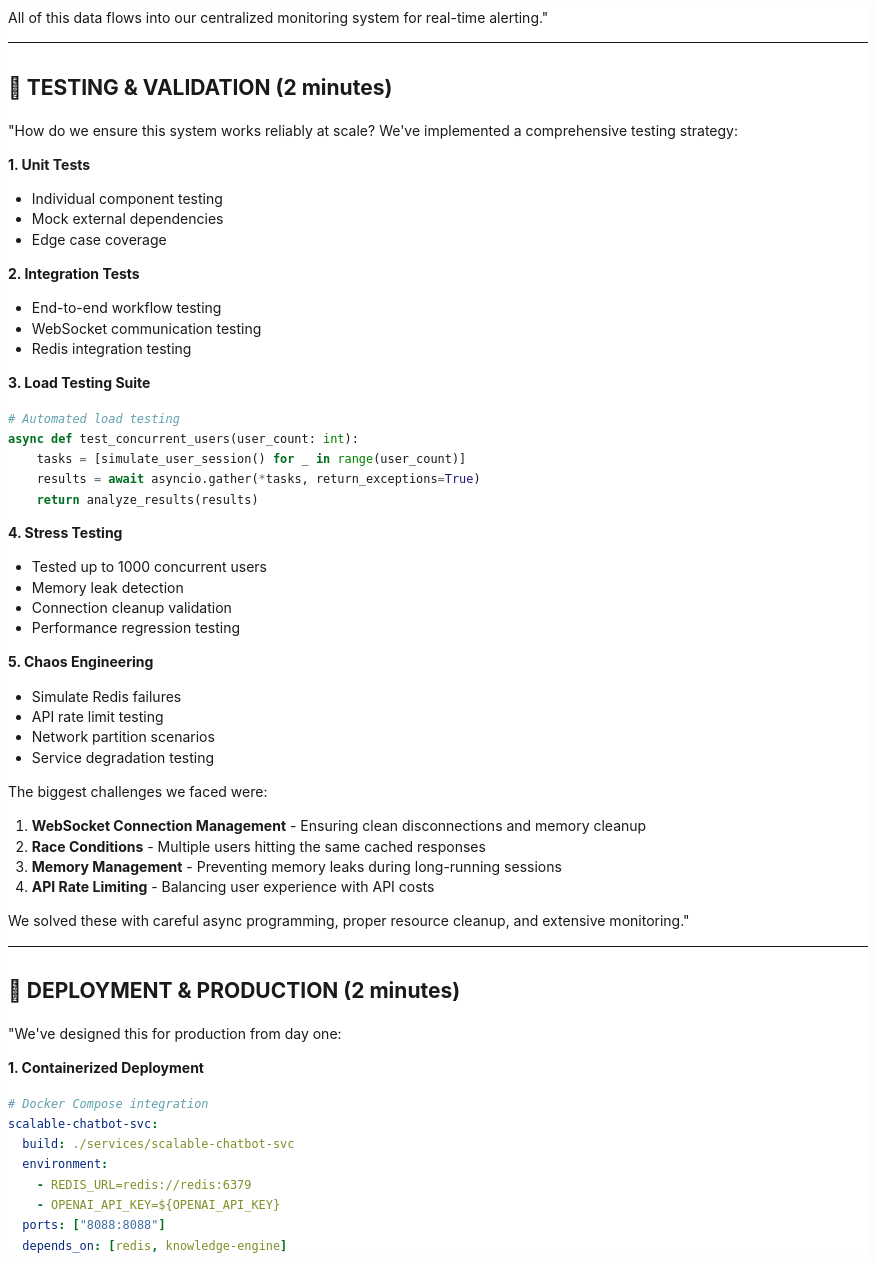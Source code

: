 All of this data flows into our centralized monitoring system for real-time alerting."

---

## 🧪 **TESTING & VALIDATION** (2 minutes)

"How do we ensure this system works reliably at scale? We've implemented a comprehensive testing strategy:

**1. Unit Tests**
- Individual component testing
- Mock external dependencies
- Edge case coverage

**2. Integration Tests**
- End-to-end workflow testing
- WebSocket communication testing
- Redis integration testing

**3. Load Testing Suite**
```python
# Automated load testing
async def test_concurrent_users(user_count: int):
    tasks = [simulate_user_session() for _ in range(user_count)]
    results = await asyncio.gather(*tasks, return_exceptions=True)
    return analyze_results(results)
```

**4. Stress Testing**
- Tested up to 1000 concurrent users
- Memory leak detection
- Connection cleanup validation
- Performance regression testing

**5. Chaos Engineering**
- Simulate Redis failures
- API rate limit testing
- Network partition scenarios
- Service degradation testing

The biggest challenges we faced were:

1. **WebSocket Connection Management** - Ensuring clean disconnections and memory cleanup
2. **Race Conditions** - Multiple users hitting the same cached responses
3. **Memory Management** - Preventing memory leaks during long-running sessions
4. **API Rate Limiting** - Balancing user experience with API costs

We solved these with careful async programming, proper resource cleanup, and extensive monitoring."

---

## 🚀 **DEPLOYMENT & PRODUCTION** (2 minutes)

"We've designed this for production from day one:

**1. Containerized Deployment**
```yaml
# Docker Compose integration
scalable-chatbot-svc:
  build: ./services/scalable-chatbot-svc
  environment:
    - REDIS_URL=redis://redis:6379
    - OPENAI_API_KEY=${OPENAI_API_KEY}
  ports: ["8088:8088"]
  depends_on: [redis, knowledge-engine]
```
